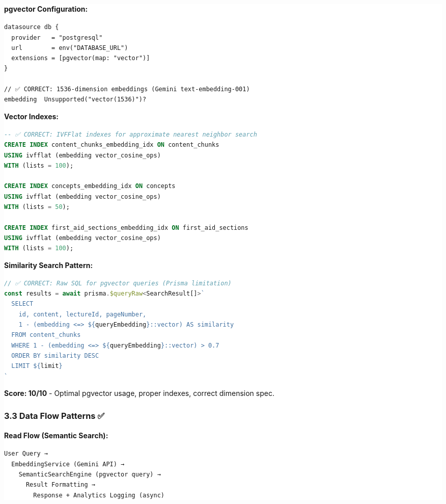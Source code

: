 **pgvector Configuration:**
```prisma
datasource db {
  provider   = "postgresql"
  url        = env("DATABASE_URL")
  extensions = [pgvector(map: "vector")]
}

// ✅ CORRECT: 1536-dimension embeddings (Gemini text-embedding-001)
embedding  Unsupported("vector(1536)")?
```

**Vector Indexes:**
```sql
-- ✅ CORRECT: IVFFlat indexes for approximate nearest neighbor search
CREATE INDEX content_chunks_embedding_idx ON content_chunks
USING ivfflat (embedding vector_cosine_ops)
WITH (lists = 100);

CREATE INDEX concepts_embedding_idx ON concepts
USING ivfflat (embedding vector_cosine_ops)
WITH (lists = 50);

CREATE INDEX first_aid_sections_embedding_idx ON first_aid_sections
USING ivfflat (embedding vector_cosine_ops)
WITH (lists = 100);
```

**Similarity Search Pattern:**
```typescript
// ✅ CORRECT: Raw SQL for pgvector queries (Prisma limitation)
const results = await prisma.$queryRaw<SearchResult[]>`
  SELECT
    id, content, lectureId, pageNumber,
    1 - (embedding <=> ${queryEmbedding}::vector) AS similarity
  FROM content_chunks
  WHERE 1 - (embedding <=> ${queryEmbedding}::vector) > 0.7
  ORDER BY similarity DESC
  LIMIT ${limit}
`
```

**Score: 10/10** - Optimal pgvector usage, proper indexes, correct dimension spec.

### 3.3 Data Flow Patterns ✅

**Read Flow (Semantic Search):**
```
User Query →
  EmbeddingService (Gemini API) →
    SemanticSearchEngine (pgvector query) →
      Result Formatting →
        Response + Analytics Logging (async)
```
